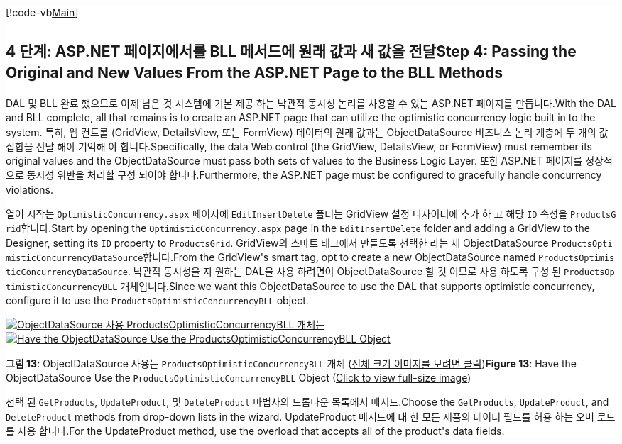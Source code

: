 
[!code-vb[Main](implementing-optimistic-concurrency-vb/samples/sample7.vb)]

## <a name="step-4-passing-the-original-and-new-values-from-the-aspnet-page-to-the-bll-methods"></a><span data-ttu-id="7c8c9-258">4 단계: ASP.NET 페이지에서를 BLL 메서드에 원래 값과 새 값을 전달</span><span class="sxs-lookup"><span data-stu-id="7c8c9-258">Step 4: Passing the Original and New Values From the ASP.NET Page to the BLL Methods</span></span>

<span data-ttu-id="7c8c9-259">DAL 및 BLL 완료 했으므로 이제 남은 것 시스템에 기본 제공 하는 낙관적 동시성 논리를 사용할 수 있는 ASP.NET 페이지를 만듭니다.</span><span class="sxs-lookup"><span data-stu-id="7c8c9-259">With the DAL and BLL complete, all that remains is to create an ASP.NET page that can utilize the optimistic concurrency logic built in to the system.</span></span> <span data-ttu-id="7c8c9-260">특히, 웹 컨트롤 (GridView, DetailsView, 또는 FormView) 데이터의 원래 값과는 ObjectDataSource 비즈니스 논리 계층에 두 개의 값 집합을 전달 해야 기억해 야 합니다.</span><span class="sxs-lookup"><span data-stu-id="7c8c9-260">Specifically, the data Web control (the GridView, DetailsView, or FormView) must remember its original values and the ObjectDataSource must pass both sets of values to the Business Logic Layer.</span></span> <span data-ttu-id="7c8c9-261">또한 ASP.NET 페이지를 정상적으로 동시성 위반을 처리할 구성 되어야 합니다.</span><span class="sxs-lookup"><span data-stu-id="7c8c9-261">Furthermore, the ASP.NET page must be configured to gracefully handle concurrency violations.</span></span>

<span data-ttu-id="7c8c9-262">열어 시작는 `OptimisticConcurrency.aspx` 페이지에 `EditInsertDelete` 폴더는 GridView 설정 디자이너에 추가 하 고 해당 `ID` 속성을 `ProductsGrid`합니다.</span><span class="sxs-lookup"><span data-stu-id="7c8c9-262">Start by opening the `OptimisticConcurrency.aspx` page in the `EditInsertDelete` folder and adding a GridView to the Designer, setting its `ID` property to `ProductsGrid`.</span></span> <span data-ttu-id="7c8c9-263">GridView의 스마트 태그에서 만들도록 선택한 라는 새 ObjectDataSource `ProductsOptimisticConcurrencyDataSource`합니다.</span><span class="sxs-lookup"><span data-stu-id="7c8c9-263">From the GridView's smart tag, opt to create a new ObjectDataSource named `ProductsOptimisticConcurrencyDataSource`.</span></span> <span data-ttu-id="7c8c9-264">낙관적 동시성을 지 원하는 DAL을 사용 하려면이 ObjectDataSource 할 것 이므로 사용 하도록 구성 된 `ProductsOptimisticConcurrencyBLL` 개체입니다.</span><span class="sxs-lookup"><span data-stu-id="7c8c9-264">Since we want this ObjectDataSource to use the DAL that supports optimistic concurrency, configure it to use the `ProductsOptimisticConcurrencyBLL` object.</span></span>


<span data-ttu-id="7c8c9-265">[![ObjectDataSource 사용 ProductsOptimisticConcurrencyBLL 개체는](implementing-optimistic-concurrency-vb/_static/image36.png)](implementing-optimistic-concurrency-vb/_static/image35.png)</span><span class="sxs-lookup"><span data-stu-id="7c8c9-265">[![Have the ObjectDataSource Use the ProductsOptimisticConcurrencyBLL Object](implementing-optimistic-concurrency-vb/_static/image36.png)](implementing-optimistic-concurrency-vb/_static/image35.png)</span></span>

<span data-ttu-id="7c8c9-266">**그림 13**: ObjectDataSource 사용는 `ProductsOptimisticConcurrencyBLL` 개체 ([전체 크기 이미지를 보려면 클릭](implementing-optimistic-concurrency-vb/_static/image37.png))</span><span class="sxs-lookup"><span data-stu-id="7c8c9-266">**Figure 13**: Have the ObjectDataSource Use the `ProductsOptimisticConcurrencyBLL` Object ([Click to view full-size image](implementing-optimistic-concurrency-vb/_static/image37.png))</span></span>


<span data-ttu-id="7c8c9-267">선택 된 `GetProducts`, `UpdateProduct`, 및 `DeleteProduct` 마법사의 드롭다운 목록에서 메서드.</span><span class="sxs-lookup"><span data-stu-id="7c8c9-267">Choose the `GetProducts`, `UpdateProduct`, and `DeleteProduct` methods from drop-down lists in the wizard.</span></span> <span data-ttu-id="7c8c9-268">UpdateProduct 메서드에 대 한 모든 제품의 데이터 필드를 허용 하는 오버 로드를 사용 합니다.</span><span class="sxs-lookup"><span data-stu-id="7c8c9-268">For the UpdateProduct method, use the overload that accepts all of the product's data fields.</span></span>
